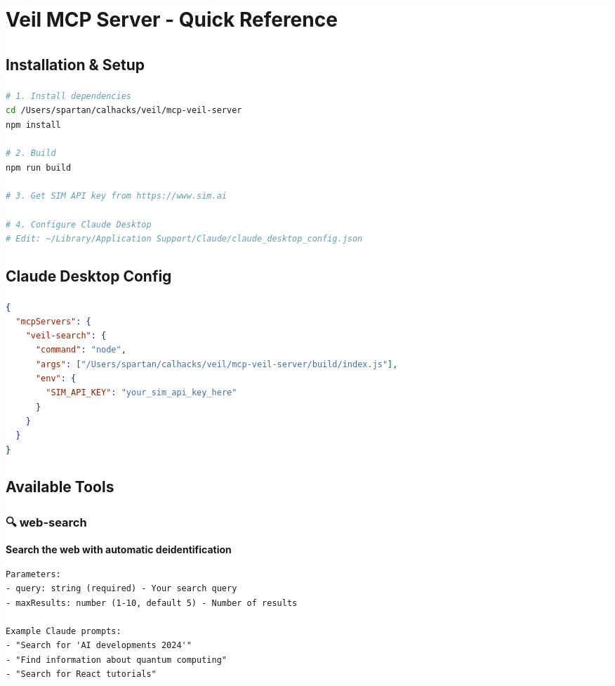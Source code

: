 # Veil MCP Server - Quick Reference

## Installation & Setup

```bash
# 1. Install dependencies
cd /Users/spartan/calhacks/veil/mcp-veil-server
npm install

# 2. Build
npm run build

# 3. Get SIM API key from https://www.sim.ai

# 4. Configure Claude Desktop
# Edit: ~/Library/Application Support/Claude/claude_desktop_config.json
```

## Claude Desktop Config

```json
{
  "mcpServers": {
    "veil-search": {
      "command": "node",
      "args": ["/Users/spartan/calhacks/veil/mcp-veil-server/build/index.js"],
      "env": {
        "SIM_API_KEY": "your_sim_api_key_here"
      }
    }
  }
}
```

## Available Tools

### 🔍 web-search
**Search the web with automatic deidentification**

```
Parameters:
- query: string (required) - Your search query
- maxResults: number (1-10, default 5) - Number of results

Example Claude prompts:
- "Search for 'AI developments 2024'"
- "Find information about quantum computing"
- "Search for React tutorials"
```
